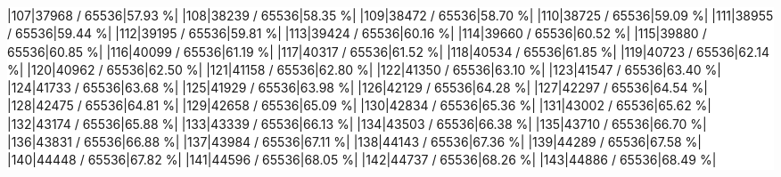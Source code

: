 |107|37968 / 65536|57.93 %|
|108|38239 / 65536|58.35 %|
|109|38472 / 65536|58.70 %|
|110|38725 / 65536|59.09 %|
|111|38955 / 65536|59.44 %|
|112|39195 / 65536|59.81 %|
|113|39424 / 65536|60.16 %|
|114|39660 / 65536|60.52 %|
|115|39880 / 65536|60.85 %|
|116|40099 / 65536|61.19 %|
|117|40317 / 65536|61.52 %|
|118|40534 / 65536|61.85 %|
|119|40723 / 65536|62.14 %|
|120|40962 / 65536|62.50 %|
|121|41158 / 65536|62.80 %|
|122|41350 / 65536|63.10 %|
|123|41547 / 65536|63.40 %|
|124|41733 / 65536|63.68 %|
|125|41929 / 65536|63.98 %|
|126|42129 / 65536|64.28 %|
|127|42297 / 65536|64.54 %|
|128|42475 / 65536|64.81 %|
|129|42658 / 65536|65.09 %|
|130|42834 / 65536|65.36 %|
|131|43002 / 65536|65.62 %|
|132|43174 / 65536|65.88 %|
|133|43339 / 65536|66.13 %|
|134|43503 / 65536|66.38 %|
|135|43710 / 65536|66.70 %|
|136|43831 / 65536|66.88 %|
|137|43984 / 65536|67.11 %|
|138|44143 / 65536|67.36 %|
|139|44289 / 65536|67.58 %|
|140|44448 / 65536|67.82 %|
|141|44596 / 65536|68.05 %|
|142|44737 / 65536|68.26 %|
|143|44886 / 65536|68.49 %|